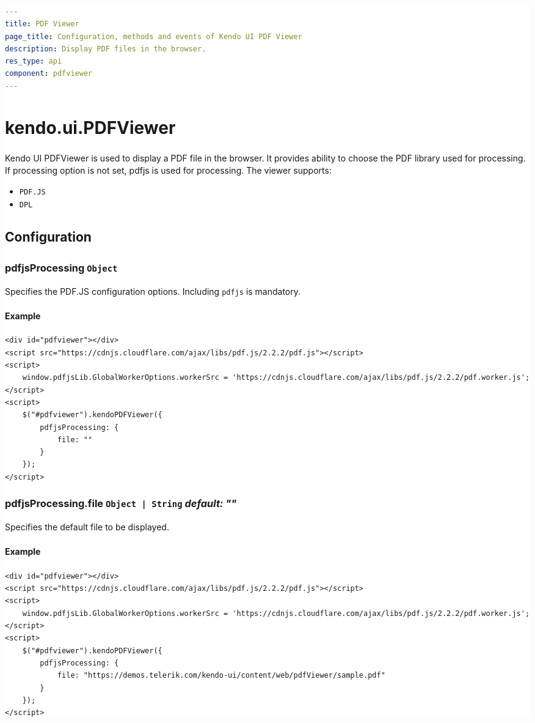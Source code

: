 ```yaml
---
title: PDF Viewer
page_title: Configuration, methods and events of Kendo UI PDF Viewer
description: Display PDF files in the browser.
res_type: api
component: pdfviewer
---
```


# kendo.ui.PDFViewer

Kendo UI PDFViewer is used to display a PDF file in the browser. It provides ability to choose the PDF library used for processing. If processing option is not set, pdfjs is used for processing. The viewer supports:

* `PDF.JS`
* `DPL`

## Configuration

### pdfjsProcessing `Object`

Specifies the PDF.JS configuration options. Including `pdfjs` is mandatory.

#### Example

    <div id="pdfviewer"></div>
    <script src="https://cdnjs.cloudflare.com/ajax/libs/pdf.js/2.2.2/pdf.js"></script>
    <script>
        window.pdfjsLib.GlobalWorkerOptions.workerSrc = 'https://cdnjs.cloudflare.com/ajax/libs/pdf.js/2.2.2/pdf.worker.js';
    </script>
    <script>
        $("#pdfviewer").kendoPDFViewer({
            pdfjsProcessing: {
                file: ""
            }
        });
    </script>

### pdfjsProcessing.file `Object | String` *default: ""*

Specifies the default file to be displayed.

#### Example

    <div id="pdfviewer"></div>
    <script src="https://cdnjs.cloudflare.com/ajax/libs/pdf.js/2.2.2/pdf.js"></script>
    <script>
        window.pdfjsLib.GlobalWorkerOptions.workerSrc = 'https://cdnjs.cloudflare.com/ajax/libs/pdf.js/2.2.2/pdf.worker.js';
    </script>
    <script>
        $("#pdfviewer").kendoPDFViewer({
            pdfjsProcessing: {
                file: "https://demos.telerik.com/kendo-ui/content/web/pdfViewer/sample.pdf"
            }
        });
    </script>
